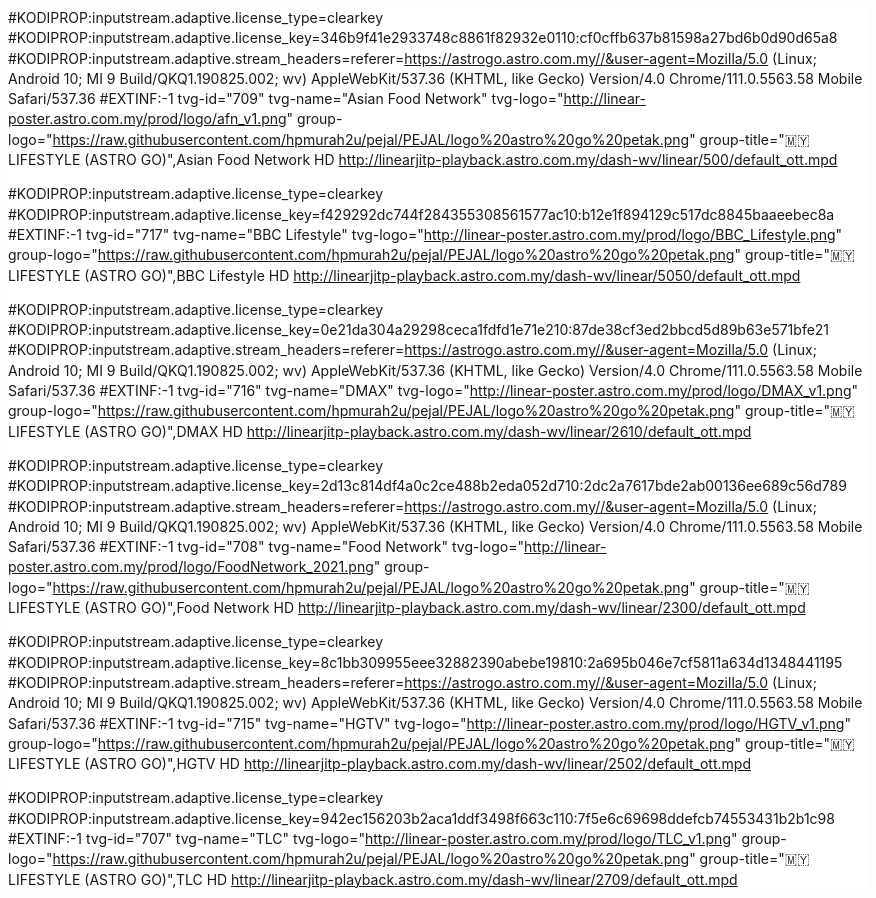 #KODIPROP:inputstream.adaptive.license_type=clearkey
#KODIPROP:inputstream.adaptive.license_key=346b9f41e2933748c8861f82932e0110:cf0cffb637b81598a27bd6b0d90d65a8
#KODIPROP:inputstream.adaptive.stream_headers=referer=https://astrogo.astro.com.my//&user-agent=Mozilla/5.0 (Linux; Android 10; MI 9 Build/QKQ1.190825.002; wv) AppleWebKit/537.36 (KHTML, like Gecko) Version/4.0 Chrome/111.0.5563.58 Mobile Safari/537.36
#EXTINF:-1 tvg-id="709" tvg-name="Asian Food Network" tvg-logo="http://linear-poster.astro.com.my/prod/logo/afn_v1.png" group-logo="https://raw.githubusercontent.com/hpmurah2u/pejal/PEJAL/logo%20astro%20go%20petak.png" group-title="🇲🇾 LIFESTYLE (ASTRO GO)",Asian Food Network HD
http://linearjitp-playback.astro.com.my/dash-wv/linear/500/default_ott.mpd

#KODIPROP:inputstream.adaptive.license_type=clearkey
#KODIPROP:inputstream.adaptive.license_key=f429292dc744f284355308561577ac10:b12e1f894129c517dc8845baaeebec8a
#EXTINF:-1 tvg-id="717" tvg-name="BBC Lifestyle" tvg-logo="http://linear-poster.astro.com.my/prod/logo/BBC_Lifestyle.png" group-logo="https://raw.githubusercontent.com/hpmurah2u/pejal/PEJAL/logo%20astro%20go%20petak.png" group-title="🇲🇾 LIFESTYLE (ASTRO GO)",BBC Lifestyle HD
http://linearjitp-playback.astro.com.my/dash-wv/linear/5050/default_ott.mpd

#KODIPROP:inputstream.adaptive.license_type=clearkey
#KODIPROP:inputstream.adaptive.license_key=0e21da304a29298ceca1fdfd1e71e210:87de38cf3ed2bbcd5d89b63e571bfe21
#KODIPROP:inputstream.adaptive.stream_headers=referer=https://astrogo.astro.com.my//&user-agent=Mozilla/5.0 (Linux; Android 10; MI 9 Build/QKQ1.190825.002; wv) AppleWebKit/537.36 (KHTML, like Gecko) Version/4.0 Chrome/111.0.5563.58 Mobile Safari/537.36
#EXTINF:-1 tvg-id="716" tvg-name="DMAX" tvg-logo="http://linear-poster.astro.com.my/prod/logo/DMAX_v1.png" group-logo="https://raw.githubusercontent.com/hpmurah2u/pejal/PEJAL/logo%20astro%20go%20petak.png" group-title="🇲🇾 LIFESTYLE (ASTRO GO)",DMAX HD
http://linearjitp-playback.astro.com.my/dash-wv/linear/2610/default_ott.mpd

#KODIPROP:inputstream.adaptive.license_type=clearkey
#KODIPROP:inputstream.adaptive.license_key=2d13c814df4a0c2ce488b2eda052d710:2dc2a7617bde2ab00136ee689c56d789
#KODIPROP:inputstream.adaptive.stream_headers=referer=https://astrogo.astro.com.my//&user-agent=Mozilla/5.0 (Linux; Android 10; MI 9 Build/QKQ1.190825.002; wv) AppleWebKit/537.36 (KHTML, like Gecko) Version/4.0 Chrome/111.0.5563.58 Mobile Safari/537.36
#EXTINF:-1 tvg-id="708" tvg-name="Food Network" tvg-logo="http://linear-poster.astro.com.my/prod/logo/FoodNetwork_2021.png" group-logo="https://raw.githubusercontent.com/hpmurah2u/pejal/PEJAL/logo%20astro%20go%20petak.png" group-title="🇲🇾 LIFESTYLE (ASTRO GO)",Food Network HD
http://linearjitp-playback.astro.com.my/dash-wv/linear/2300/default_ott.mpd

#KODIPROP:inputstream.adaptive.license_type=clearkey
#KODIPROP:inputstream.adaptive.license_key=8c1bb309955eee32882390abebe19810:2a695b046e7cf5811a634d1348441195
#KODIPROP:inputstream.adaptive.stream_headers=referer=https://astrogo.astro.com.my//&user-agent=Mozilla/5.0 (Linux; Android 10; MI 9 Build/QKQ1.190825.002; wv) AppleWebKit/537.36 (KHTML, like Gecko) Version/4.0 Chrome/111.0.5563.58 Mobile Safari/537.36
#EXTINF:-1 tvg-id="715" tvg-name="HGTV" tvg-logo="http://linear-poster.astro.com.my/prod/logo/HGTV_v1.png" group-logo="https://raw.githubusercontent.com/hpmurah2u/pejal/PEJAL/logo%20astro%20go%20petak.png" group-title="🇲🇾 LIFESTYLE (ASTRO GO)",HGTV HD
http://linearjitp-playback.astro.com.my/dash-wv/linear/2502/default_ott.mpd

#KODIPROP:inputstream.adaptive.license_type=clearkey
#KODIPROP:inputstream.adaptive.license_key=942ec156203b2aca1ddf3498f663c110:7f5e6c69698ddefcb74553431b2b1c98
#EXTINF:-1 tvg-id="707" tvg-name="TLC" tvg-logo="http://linear-poster.astro.com.my/prod/logo/TLC_v1.png" group-logo="https://raw.githubusercontent.com/hpmurah2u/pejal/PEJAL/logo%20astro%20go%20petak.png" group-title="🇲🇾 LIFESTYLE (ASTRO GO)",TLC HD
http://linearjitp-playback.astro.com.my/dash-wv/linear/2709/default_ott.mpd
